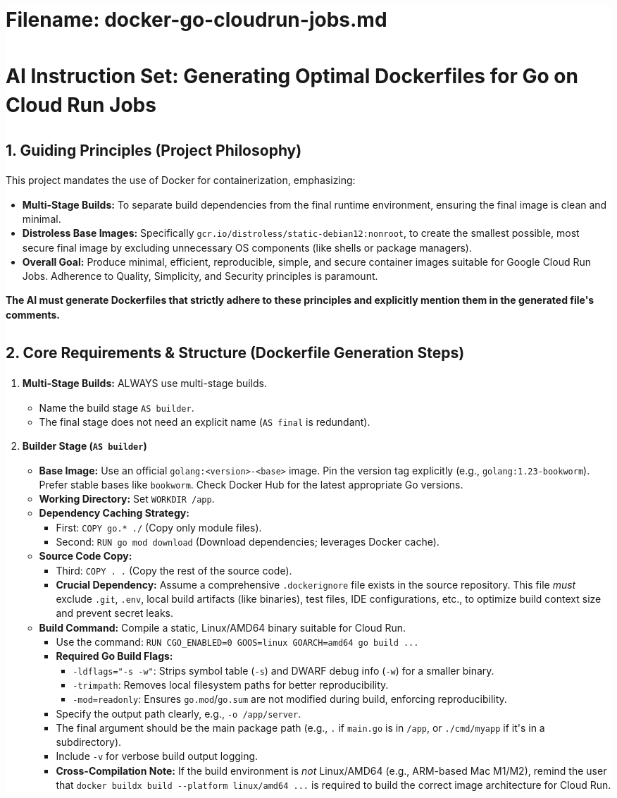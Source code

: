 # Filename: docker-go-cloudrun-jobs.md

# AI Instruction Set: Generating Optimal Dockerfiles for Go on Cloud Run Jobs

## 1. Guiding Principles (Project Philosophy)

This project mandates the use of Docker for containerization, emphasizing:

* **Multi-Stage Builds:** To separate build dependencies from the final runtime environment, ensuring the final image is clean and minimal.
* **Distroless Base Images:** Specifically `gcr.io/distroless/static-debian12:nonroot`, to create the smallest possible, most secure final image by excluding unnecessary OS components (like shells or package managers).
* **Overall Goal:** Produce minimal, efficient, reproducible, simple, and secure container images suitable for Google Cloud Run Jobs. Adherence to Quality, Simplicity, and Security principles is paramount.

**The AI must generate Dockerfiles that strictly adhere to these principles and explicitly mention them in the generated file's comments.**

## 2. Core Requirements & Structure (Dockerfile Generation Steps)

1. **Multi-Stage Builds:** ALWAYS use multi-stage builds.
    * Name the build stage `AS builder`.
    * The final stage does not need an explicit name (`AS final` is redundant).

2. **Builder Stage (`AS builder`)**
    * **Base Image:** Use an official `golang:<version>-<base>` image. Pin the version tag explicitly (e.g., `golang:1.23-bookworm`). Prefer stable bases like `bookworm`. Check Docker Hub for the latest appropriate Go versions.
    * **Working Directory:** Set `WORKDIR /app`.
    * **Dependency Caching Strategy:**
        * First: `COPY go.* ./` (Copy only module files).
        * Second: `RUN go mod download` (Download dependencies; leverages Docker cache).
    * **Source Code Copy:**
        * Third: `COPY . .` (Copy the rest of the source code).
        * **Crucial Dependency:** Assume a comprehensive `.dockerignore` file exists in the source repository. This file *must* exclude `.git`, `.env`, local build artifacts (like binaries), test files, IDE configurations, etc., to optimize build context size and prevent secret leaks.
    * **Build Command:** Compile a static, Linux/AMD64 binary suitable for Cloud Run.
        * Use the command: `RUN CGO_ENABLED=0 GOOS=linux GOARCH=amd64 go build ...`
        * **Required Go Build Flags:**
            * `-ldflags="-s -w"`: Strips symbol table (`-s`) and DWARF debug info (`-w`) for a smaller binary.
            * `-trimpath`: Removes local filesystem paths for better reproducibility.
            * `-mod=readonly`: Ensures `go.mod`/`go.sum` are not modified during build, enforcing reproducibility.
        * Specify the output path clearly, e.g., `-o /app/server`.
        * The final argument should be the main package path (e.g., `.` if `main.go` is in `/app`, or `./cmd/myapp` if it's in a subdirectory).
        * Include `-v` for verbose build output logging.
        * **Cross-Compilation Note:** If the build environment is *not* Linux/AMD64 (e.g., ARM-based Mac M1/M2), remind the user that `docker buildx build --platform linux/amd64 ...` is required to build the correct image architecture for Cloud Run.
